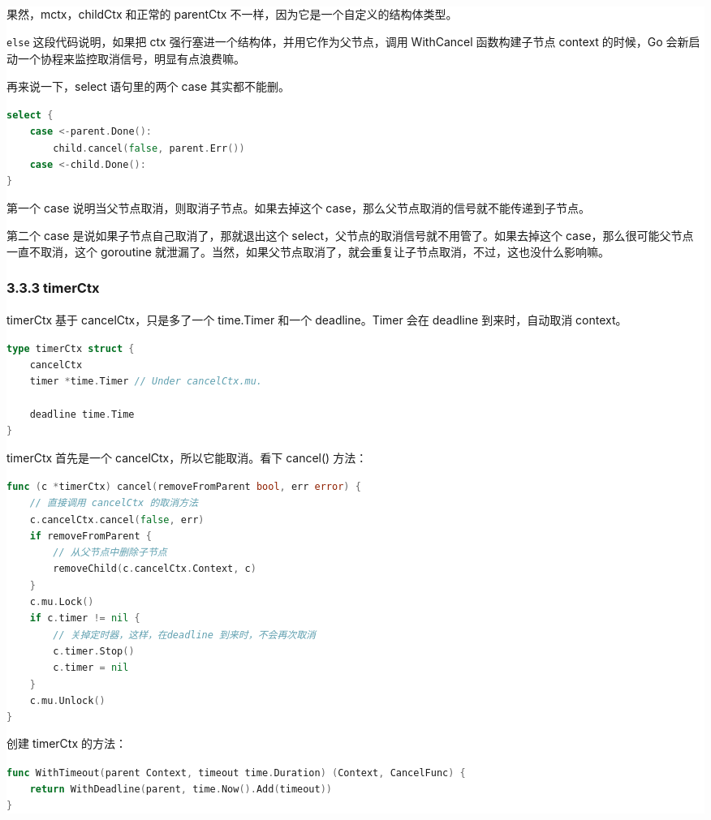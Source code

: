 果然，mctx，childCtx 和正常的 parentCtx 不一样，因为它是一个自定义的结构体类型。

`else` 这段代码说明，如果把 ctx 强行塞进一个结构体，并用它作为父节点，调用 WithCancel 函数构建子节点 context 的时候，Go 会新启动一个协程来监控取消信号，明显有点浪费嘛。

再来说一下，select 语句里的两个 case 其实都不能删。

```go
select {
    case <-parent.Done():
        child.cancel(false, parent.Err())
    case <-child.Done():
}
```

第一个 case 说明当父节点取消，则取消子节点。如果去掉这个 case，那么父节点取消的信号就不能传递到子节点。

第二个 case 是说如果子节点自己取消了，那就退出这个 select，父节点的取消信号就不用管了。如果去掉这个 case，那么很可能父节点一直不取消，这个 goroutine 就泄漏了。当然，如果父节点取消了，就会重复让子节点取消，不过，这也没什么影响嘛。

### 3.3.3 timerCtx

timerCtx 基于 cancelCtx，只是多了一个 time.Timer 和一个 deadline。Timer 会在 deadline 到来时，自动取消 context。

```go
type timerCtx struct {
    cancelCtx
    timer *time.Timer // Under cancelCtx.mu.

    deadline time.Time
}
```

timerCtx 首先是一个 cancelCtx，所以它能取消。看下 cancel() 方法：

```go
func (c *timerCtx) cancel(removeFromParent bool, err error) {
    // 直接调用 cancelCtx 的取消方法
    c.cancelCtx.cancel(false, err)
    if removeFromParent {
        // 从父节点中删除子节点
        removeChild(c.cancelCtx.Context, c)
    }
    c.mu.Lock()
    if c.timer != nil {
        // 关掉定时器，这样，在deadline 到来时，不会再次取消
        c.timer.Stop()
        c.timer = nil
    }
    c.mu.Unlock()
}
```

创建 timerCtx 的方法：

```go
func WithTimeout(parent Context, timeout time.Duration) (Context, CancelFunc) {
    return WithDeadline(parent, time.Now().Add(timeout))
}
```
